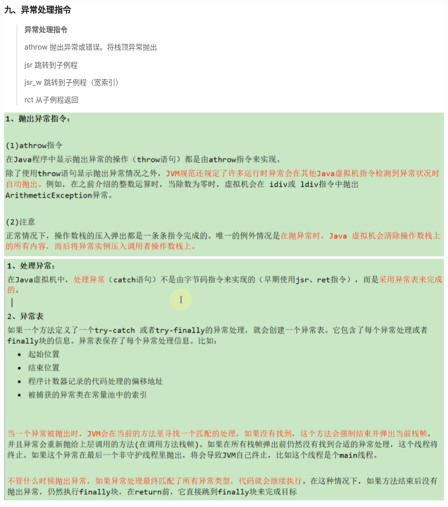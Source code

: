 ### 九、异常处理指令

> **异常处理指令**
>
> athrow 抛出异常或错误。将栈顶异常抛出
>
> jsr 跳转到子例程
>
> jsr_w 跳转到子例程（宽索引）
>
> rct 从子例程返回

![](./images/02-字节码指令集-1690451062200.png)
![](./images/02-字节码指令集-1690451062294.png)